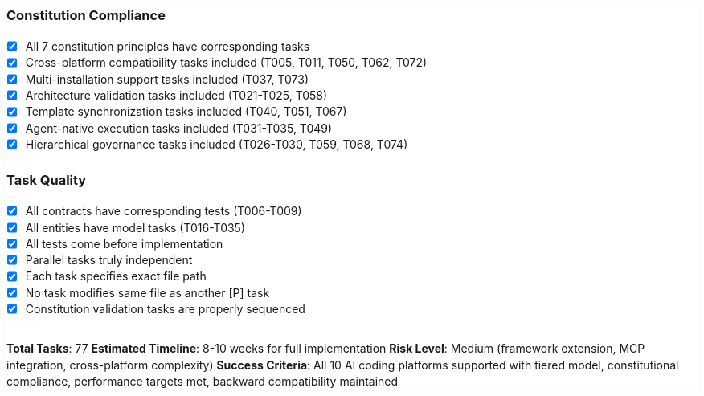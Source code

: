 ### Constitution Compliance
- [x] All 7 constitution principles have corresponding tasks
- [x] Cross-platform compatibility tasks included (T005, T011, T050, T062, T072)
- [x] Multi-installation support tasks included (T037, T073)
- [x] Architecture validation tasks included (T021-T025, T058)
- [x] Template synchronization tasks included (T040, T051, T067)
- [x] Agent-native execution tasks included (T031-T035, T049)
- [x] Hierarchical governance tasks included (T026-T030, T059, T068, T074)

### Task Quality
- [x] All contracts have corresponding tests (T006-T009)
- [x] All entities have model tasks (T016-T035)
- [x] All tests come before implementation
- [x] Parallel tasks truly independent
- [x] Each task specifies exact file path
- [x] No task modifies same file as another [P] task
- [x] Constitution validation tasks are properly sequenced

---
**Total Tasks**: 77
**Estimated Timeline**: 8-10 weeks for full implementation
**Risk Level**: Medium (framework extension, MCP integration, cross-platform complexity)
**Success Criteria**: All 10 AI coding platforms supported with tiered model, constitutional compliance, performance targets met, backward compatibility maintained